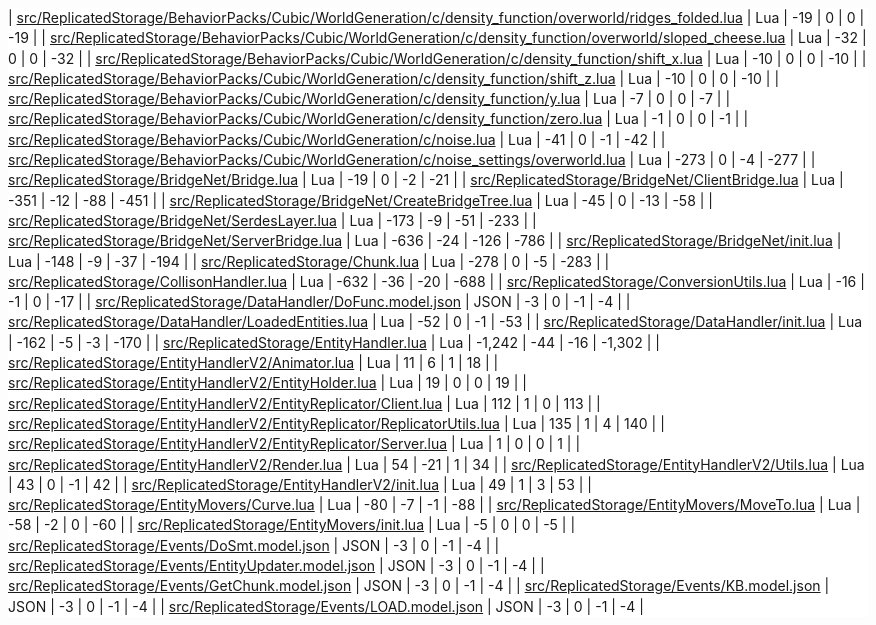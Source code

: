 | [src/ReplicatedStorage/BehaviorPacks/Cubic/WorldGeneration/c/density_function/overworld/ridges_folded.lua](/src/ReplicatedStorage/BehaviorPacks/Cubic/WorldGeneration/c/density_function/overworld/ridges_folded.lua) | Lua | -19 | 0 | 0 | -19 |
| [src/ReplicatedStorage/BehaviorPacks/Cubic/WorldGeneration/c/density_function/overworld/sloped_cheese.lua](/src/ReplicatedStorage/BehaviorPacks/Cubic/WorldGeneration/c/density_function/overworld/sloped_cheese.lua) | Lua | -32 | 0 | 0 | -32 |
| [src/ReplicatedStorage/BehaviorPacks/Cubic/WorldGeneration/c/density_function/shift_x.lua](/src/ReplicatedStorage/BehaviorPacks/Cubic/WorldGeneration/c/density_function/shift_x.lua) | Lua | -10 | 0 | 0 | -10 |
| [src/ReplicatedStorage/BehaviorPacks/Cubic/WorldGeneration/c/density_function/shift_z.lua](/src/ReplicatedStorage/BehaviorPacks/Cubic/WorldGeneration/c/density_function/shift_z.lua) | Lua | -10 | 0 | 0 | -10 |
| [src/ReplicatedStorage/BehaviorPacks/Cubic/WorldGeneration/c/density_function/y.lua](/src/ReplicatedStorage/BehaviorPacks/Cubic/WorldGeneration/c/density_function/y.lua) | Lua | -7 | 0 | 0 | -7 |
| [src/ReplicatedStorage/BehaviorPacks/Cubic/WorldGeneration/c/density_function/zero.lua](/src/ReplicatedStorage/BehaviorPacks/Cubic/WorldGeneration/c/density_function/zero.lua) | Lua | -1 | 0 | 0 | -1 |
| [src/ReplicatedStorage/BehaviorPacks/Cubic/WorldGeneration/c/noise.lua](/src/ReplicatedStorage/BehaviorPacks/Cubic/WorldGeneration/c/noise.lua) | Lua | -41 | 0 | -1 | -42 |
| [src/ReplicatedStorage/BehaviorPacks/Cubic/WorldGeneration/c/noise_settings/overworld.lua](/src/ReplicatedStorage/BehaviorPacks/Cubic/WorldGeneration/c/noise_settings/overworld.lua) | Lua | -273 | 0 | -4 | -277 |
| [src/ReplicatedStorage/BridgeNet/Bridge.lua](/src/ReplicatedStorage/BridgeNet/Bridge.lua) | Lua | -19 | 0 | -2 | -21 |
| [src/ReplicatedStorage/BridgeNet/ClientBridge.lua](/src/ReplicatedStorage/BridgeNet/ClientBridge.lua) | Lua | -351 | -12 | -88 | -451 |
| [src/ReplicatedStorage/BridgeNet/CreateBridgeTree.lua](/src/ReplicatedStorage/BridgeNet/CreateBridgeTree.lua) | Lua | -45 | 0 | -13 | -58 |
| [src/ReplicatedStorage/BridgeNet/SerdesLayer.lua](/src/ReplicatedStorage/BridgeNet/SerdesLayer.lua) | Lua | -173 | -9 | -51 | -233 |
| [src/ReplicatedStorage/BridgeNet/ServerBridge.lua](/src/ReplicatedStorage/BridgeNet/ServerBridge.lua) | Lua | -636 | -24 | -126 | -786 |
| [src/ReplicatedStorage/BridgeNet/init.lua](/src/ReplicatedStorage/BridgeNet/init.lua) | Lua | -148 | -9 | -37 | -194 |
| [src/ReplicatedStorage/Chunk.lua](/src/ReplicatedStorage/Chunk.lua) | Lua | -278 | 0 | -5 | -283 |
| [src/ReplicatedStorage/CollisonHandler.lua](/src/ReplicatedStorage/CollisonHandler.lua) | Lua | -632 | -36 | -20 | -688 |
| [src/ReplicatedStorage/ConversionUtils.lua](/src/ReplicatedStorage/ConversionUtils.lua) | Lua | -16 | -1 | 0 | -17 |
| [src/ReplicatedStorage/DataHandler/DoFunc.model.json](/src/ReplicatedStorage/DataHandler/DoFunc.model.json) | JSON | -3 | 0 | -1 | -4 |
| [src/ReplicatedStorage/DataHandler/LoadedEntities.lua](/src/ReplicatedStorage/DataHandler/LoadedEntities.lua) | Lua | -52 | 0 | -1 | -53 |
| [src/ReplicatedStorage/DataHandler/init.lua](/src/ReplicatedStorage/DataHandler/init.lua) | Lua | -162 | -5 | -3 | -170 |
| [src/ReplicatedStorage/EntityHandler.lua](/src/ReplicatedStorage/EntityHandler.lua) | Lua | -1,242 | -44 | -16 | -1,302 |
| [src/ReplicatedStorage/EntityHandlerV2/Animator.lua](/src/ReplicatedStorage/EntityHandlerV2/Animator.lua) | Lua | 11 | 6 | 1 | 18 |
| [src/ReplicatedStorage/EntityHandlerV2/EntityHolder.lua](/src/ReplicatedStorage/EntityHandlerV2/EntityHolder.lua) | Lua | 19 | 0 | 0 | 19 |
| [src/ReplicatedStorage/EntityHandlerV2/EntityReplicator/Client.lua](/src/ReplicatedStorage/EntityHandlerV2/EntityReplicator/Client.lua) | Lua | 112 | 1 | 0 | 113 |
| [src/ReplicatedStorage/EntityHandlerV2/EntityReplicator/ReplicatorUtils.lua](/src/ReplicatedStorage/EntityHandlerV2/EntityReplicator/ReplicatorUtils.lua) | Lua | 135 | 1 | 4 | 140 |
| [src/ReplicatedStorage/EntityHandlerV2/EntityReplicator/Server.lua](/src/ReplicatedStorage/EntityHandlerV2/EntityReplicator/Server.lua) | Lua | 1 | 0 | 0 | 1 |
| [src/ReplicatedStorage/EntityHandlerV2/Render.lua](/src/ReplicatedStorage/EntityHandlerV2/Render.lua) | Lua | 54 | -21 | 1 | 34 |
| [src/ReplicatedStorage/EntityHandlerV2/Utils.lua](/src/ReplicatedStorage/EntityHandlerV2/Utils.lua) | Lua | 43 | 0 | -1 | 42 |
| [src/ReplicatedStorage/EntityHandlerV2/init.lua](/src/ReplicatedStorage/EntityHandlerV2/init.lua) | Lua | 49 | 1 | 3 | 53 |
| [src/ReplicatedStorage/EntityMovers/Curve.lua](/src/ReplicatedStorage/EntityMovers/Curve.lua) | Lua | -80 | -7 | -1 | -88 |
| [src/ReplicatedStorage/EntityMovers/MoveTo.lua](/src/ReplicatedStorage/EntityMovers/MoveTo.lua) | Lua | -58 | -2 | 0 | -60 |
| [src/ReplicatedStorage/EntityMovers/init.lua](/src/ReplicatedStorage/EntityMovers/init.lua) | Lua | -5 | 0 | 0 | -5 |
| [src/ReplicatedStorage/Events/DoSmt.model.json](/src/ReplicatedStorage/Events/DoSmt.model.json) | JSON | -3 | 0 | -1 | -4 |
| [src/ReplicatedStorage/Events/EntityUpdater.model.json](/src/ReplicatedStorage/Events/EntityUpdater.model.json) | JSON | -3 | 0 | -1 | -4 |
| [src/ReplicatedStorage/Events/GetChunk.model.json](/src/ReplicatedStorage/Events/GetChunk.model.json) | JSON | -3 | 0 | -1 | -4 |
| [src/ReplicatedStorage/Events/KB.model.json](/src/ReplicatedStorage/Events/KB.model.json) | JSON | -3 | 0 | -1 | -4 |
| [src/ReplicatedStorage/Events/LOAD.model.json](/src/ReplicatedStorage/Events/LOAD.model.json) | JSON | -3 | 0 | -1 | -4 |
